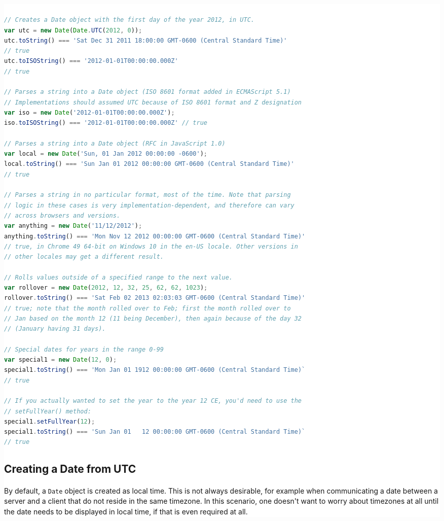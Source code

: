 ```js

// Creates a Date object with the first day of the year 2012, in UTC.
var utc = new Date(Date.UTC(2012, 0));
utc.toString() === 'Sat Dec 31 2011 18:00:00 GMT-0600 (Central Standard Time)'
// true
utc.toISOString() === '2012-01-01T00:00:00.000Z'
// true

// Parses a string into a Date object (ISO 8601 format added in ECMAScript 5.1)
// Implementations should assumed UTC because of ISO 8601 format and Z designation
var iso = new Date('2012-01-01T00:00:00.000Z');
iso.toISOString() === '2012-01-01T00:00:00.000Z' // true

// Parses a string into a Date object (RFC in JavaScript 1.0)
var local = new Date('Sun, 01 Jan 2012 00:00:00 -0600');
local.toString() === 'Sun Jan 01 2012 00:00:00 GMT-0600 (Central Standard Time)'
// true

// Parses a string in no particular format, most of the time. Note that parsing
// logic in these cases is very implementation-dependent, and therefore can vary
// across browsers and versions.
var anything = new Date('11/12/2012');
anything.toString() === 'Mon Nov 12 2012 00:00:00 GMT-0600 (Central Standard Time)'
// true, in Chrome 49 64-bit on Windows 10 in the en-US locale. Other versions in
// other locales may get a different result.

// Rolls values outside of a specified range to the next value.
var rollover = new Date(2012, 12, 32, 25, 62, 62, 1023);
rollover.toString() === 'Sat Feb 02 2013 02:03:03 GMT-0600 (Central Standard Time)'
// true; note that the month rolled over to Feb; first the month rolled over to
// Jan based on the month 12 (11 being December), then again because of the day 32
// (January having 31 days).

// Special dates for years in the range 0-99
var special1 = new Date(12, 0);
special1.toString() === 'Mon Jan 01 1912 00:00:00 GMT-0600 (Central Standard Time)`
// true

// If you actually wanted to set the year to the year 12 CE, you'd need to use the
// setFullYear() method:
special1.setFullYear(12);
special1.toString() === 'Sun Jan 01   12 00:00:00 GMT-0600 (Central Standard Time)`
// true
```

<InArticleAd />

## Creating a Date from UTC

By default, a `Date` object is created as local time. This is not always desirable, for example when communicating a date between a server and a client that do not reside in the same timezone. In this scenario, one doesn't want to worry about timezones at all until the date needs to be displayed in local time, if that is even required at all.
